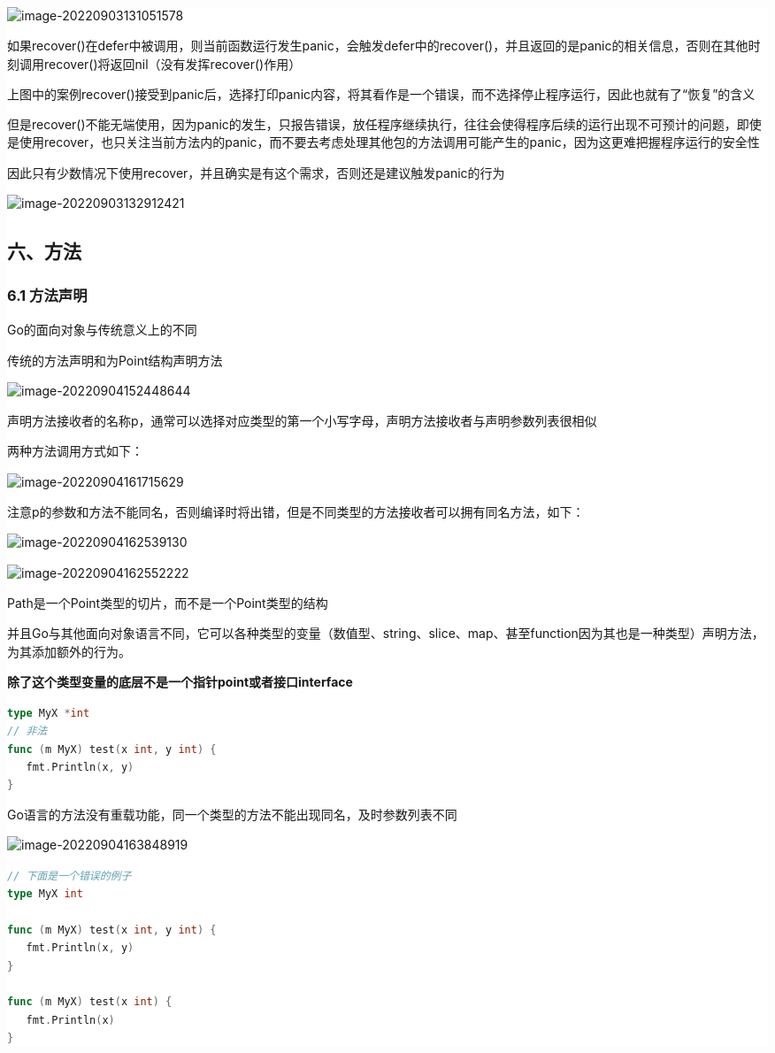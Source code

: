 ![image-20220903131051578](https://baize-blog-images.oss-cn-shanghai.aliyuncs.com/img/image-20220903131051578.png)

如果recover()在defer中被调用，则当前函数运行发生panic，会触发defer中的recover()，并且返回的是panic的相关信息，否则在其他时刻调用recover()将返回nil（没有发挥recover()作用）

上图中的案例recover()接受到panic后，选择打印panic内容，将其看作是一个错误，而不选择停止程序运行，因此也就有了“恢复”的含义

但是recover()不能无端使用，因为panic的发生，只报告错误，放任程序继续执行，往往会使得程序后续的运行出现不可预计的问题，即使是使用recover，也只关注当前方法内的panic，而不要去考虑处理其他包的方法调用可能产生的panic，因为这更难把握程序运行的安全性

因此只有少数情况下使用recover，并且确实是有这个需求，否则还是建议触发panic的行为

![image-20220903132912421](https://baize-blog-images.oss-cn-shanghai.aliyuncs.com/img/image-20220903132912421.png)

## 六、方法

### 6.1 方法声明

Go的面向对象与传统意义上的不同

传统的方法声明和为Point结构声明方法

![image-20220904152448644](https://baize-blog-images.oss-cn-shanghai.aliyuncs.com/img/image-20220904152448644.png)

声明方法接收者的名称p，通常可以选择对应类型的第一个小写字母，声明方法接收者与声明参数列表很相似

两种方法调用方式如下：

![image-20220904161715629](https://baize-blog-images.oss-cn-shanghai.aliyuncs.com/img/image-20220904161715629.png)

注意p的参数和方法不能同名，否则编译时将出错，但是不同类型的方法接收者可以拥有同名方法，如下：

![image-20220904162539130](https://baize-blog-images.oss-cn-shanghai.aliyuncs.com/img/image-20220904162539130.png)

![image-20220904162552222](https://baize-blog-images.oss-cn-shanghai.aliyuncs.com/img/image-20220904162552222.png)

Path是一个Point类型的切片，而不是一个Point类型的结构

并且Go与其他面向对象语言不同，它可以各种类型的变量（数值型、string、slice、map、甚至function因为其也是一种类型）声明方法，为其添加额外的行为。

**除了这个类型变量的底层不是一个指针point或者接口interface**

```go
type MyX *int
// 非法
func (m MyX) test(x int, y int) {
   fmt.Println(x, y)
}
```

Go语言的方法没有重载功能，同一个类型的方法不能出现同名，及时参数列表不同

![image-20220904163848919](https://baize-blog-images.oss-cn-shanghai.aliyuncs.com/img/image-20220904163848919.png)

```go
// 下面是一个错误的例子
type MyX int

func (m MyX) test(x int, y int) {
   fmt.Println(x, y)
}

func (m MyX) test(x int) {
   fmt.Println(x)
}
```
